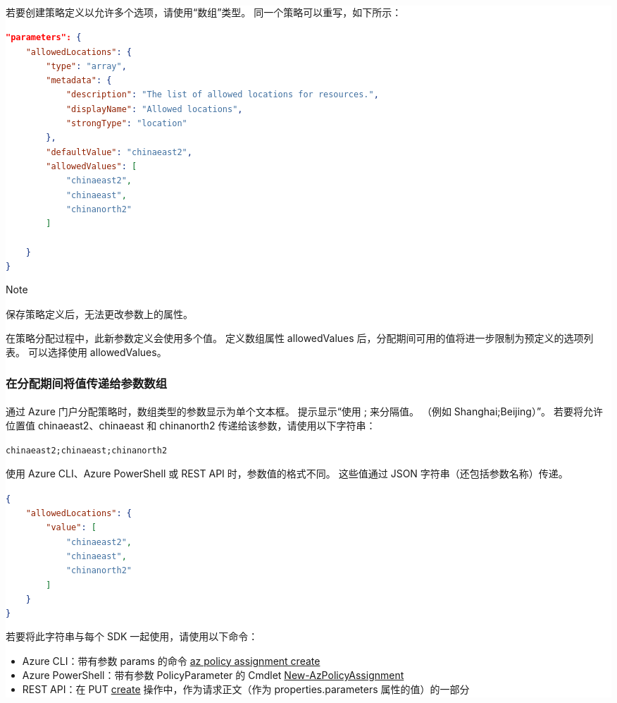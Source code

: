 若要创建策略定义以允许多个选项，请使用“数组”类型。 同一个策略可以重写，如下所示：

```json
"parameters": {
    "allowedLocations": {
        "type": "array",
        "metadata": {
            "description": "The list of allowed locations for resources.",
            "displayName": "Allowed locations",
            "strongType": "location"
        },
        "defaultValue": "chinaeast2",
        "allowedValues": [
            "chinaeast2",
            "chinaeast",
            "chinanorth2"
        ]

    }
}
```

> [!NOTE]
> 保存策略定义后，无法更改参数上的属性。

在策略分配过程中，此新参数定义会使用多个值。 定义数组属性 allowedValues 后，分配期间可用的值将进一步限制为预定义的选项列表。 可以选择使用 allowedValues。

### <a name="pass-values-to-a-parameter-array-during-assignment"></a>在分配期间将值传递给参数数组

通过 Azure 门户分配策略时，数组类型的参数显示为单个文本框。 提示显示“使用 ; 来分隔值。 （例如 Shanghai;Beijing）”。 若要将允许位置值 chinaeast2、chinaeast 和 chinanorth2 传递给该参数，请使用以下字符串：

`chinaeast2;chinaeast;chinanorth2`

使用 Azure CLI、Azure PowerShell 或 REST API 时，参数值的格式不同。 这些值通过 JSON 字符串（还包括参数名称）传递。

```json
{
    "allowedLocations": {
        "value": [
            "chinaeast2",
            "chinaeast",
            "chinanorth2"
        ]
    }
}
```

若要将此字符串与每个 SDK 一起使用，请使用以下命令：

- Azure CLI：带有参数 params 的命令 [az policy assignment create](https://docs.azure.cn/cli/policy/assignment#az_policy_assignment_create)
- Azure PowerShell：带有参数 PolicyParameter 的 Cmdlet [New-AzPolicyAssignment](https://docs.microsoft.com/powershell/module/az.resources/New-Azpolicyassignment)
- REST API：在 PUT [create](https://docs.microsoft.com/rest/api/resources/policyassignments/create) 操作中，作为请求正文（作为 properties.parameters 属性的值）的一部分
